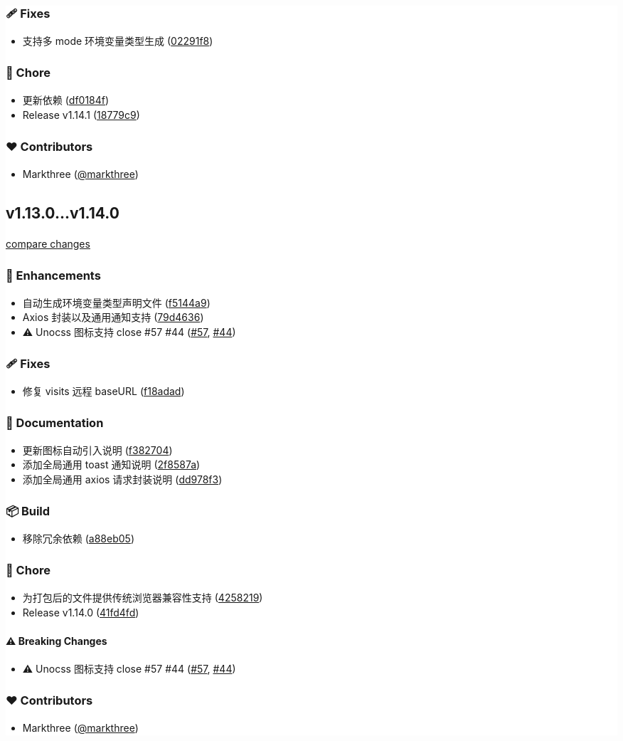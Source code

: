 
### 🩹 Fixes

  - 支持多 mode 环境变量类型生成 ([02291f8](https://github.com/dishait/tov-template/commit/02291f8))

### 🏡 Chore

  - 更新依赖 ([df0184f](https://github.com/dishait/tov-template/commit/df0184f))
  - Release v1.14.1 ([18779c9](https://github.com/dishait/tov-template/commit/18779c9))

### ❤️  Contributors

- Markthree ([@markthree](http://github.com/markthree))

## v1.13.0...v1.14.0

[compare changes](https://github.com/dishait/tov-template/compare/v1.13.0...v1.14.0)


### 🚀 Enhancements

  - 自动生成环境变量类型声明文件 ([f5144a9](https://github.com/dishait/tov-template/commit/f5144a9))
  - Axios 封装以及通用通知支持 ([79d4636](https://github.com/dishait/tov-template/commit/79d4636))
  - ⚠️  Unocss 图标支持 close #57 #44 ([#57](https://github.com/dishait/tov-template/issues/57), [#44](https://github.com/dishait/tov-template/issues/44))

### 🩹 Fixes

  - 修复 visits 远程 baseURL ([f18adad](https://github.com/dishait/tov-template/commit/f18adad))

### 📖 Documentation

  - 更新图标自动引入说明 ([f382704](https://github.com/dishait/tov-template/commit/f382704))
  - 添加全局通用 toast 通知说明 ([2f8587a](https://github.com/dishait/tov-template/commit/2f8587a))
  - 添加全局通用 axios 请求封装说明 ([dd978f3](https://github.com/dishait/tov-template/commit/dd978f3))

### 📦 Build

  - 移除冗余依赖 ([a88eb05](https://github.com/dishait/tov-template/commit/a88eb05))

### 🏡 Chore

  - 为打包后的文件提供传统浏览器兼容性支持 ([4258219](https://github.com/dishait/tov-template/commit/4258219))
  - Release v1.14.0 ([41fd4fd](https://github.com/dishait/tov-template/commit/41fd4fd))

#### ⚠️  Breaking Changes

  - ⚠️  Unocss 图标支持 close #57 #44 ([#57](https://github.com/dishait/tov-template/issues/57), [#44](https://github.com/dishait/tov-template/issues/44))

### ❤️  Contributors

- Markthree ([@markthree](http://github.com/markthree))

